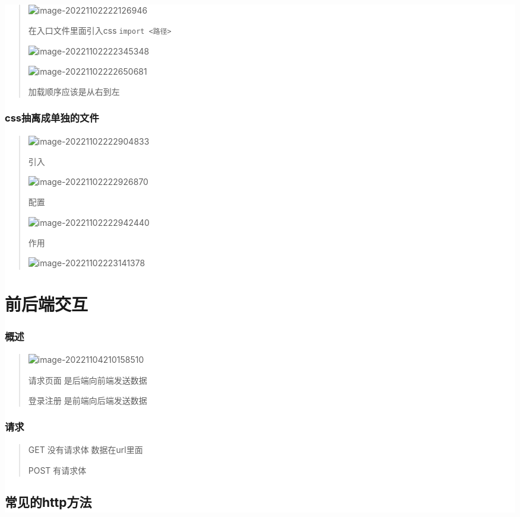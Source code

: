 > ![image-20221102222126946](http://magic-markd.oss-cn-hangzhou.aliyuncs.com/img/image-20221102222126946.png)
>
> 在入口文件里面引入css `import <路径>`
>
> ![image-20221102222345348](http://magic-markd.oss-cn-hangzhou.aliyuncs.com/img/image-20221102222345348.png)
>
> ![image-20221102222650681](http://magic-markd.oss-cn-hangzhou.aliyuncs.com/img/image-20221102222650681.png)
>
> 加载顺序应该是从右到左

### css抽离成单独的文件

> ![image-20221102222904833](http://magic-markd.oss-cn-hangzhou.aliyuncs.com/img/image-20221102222904833.png)
>
> 引入
>
> ![image-20221102222926870](http://magic-markd.oss-cn-hangzhou.aliyuncs.com/img/image-20221102222926870.png)
>
> 配置
>
> ![image-20221102222942440](http://magic-markd.oss-cn-hangzhou.aliyuncs.com/img/image-20221102222942440.png)
>
> 作用
>
> ![image-20221102223141378](http://magic-markd.oss-cn-hangzhou.aliyuncs.com/img/image-20221102223141378.png)

# 前后端交互

### 概述

> ![image-20221104210158510](http://magic-markd.oss-cn-hangzhou.aliyuncs.com/img/image-20221104210158510.png)
>
> 请求页面 是后端向前端发送数据
>
> 登录注册 是前端向后端发送数据

### 请求

> GET 没有请求体 数据在url里面
>
> POST 有请求体

## 常见的http方法
